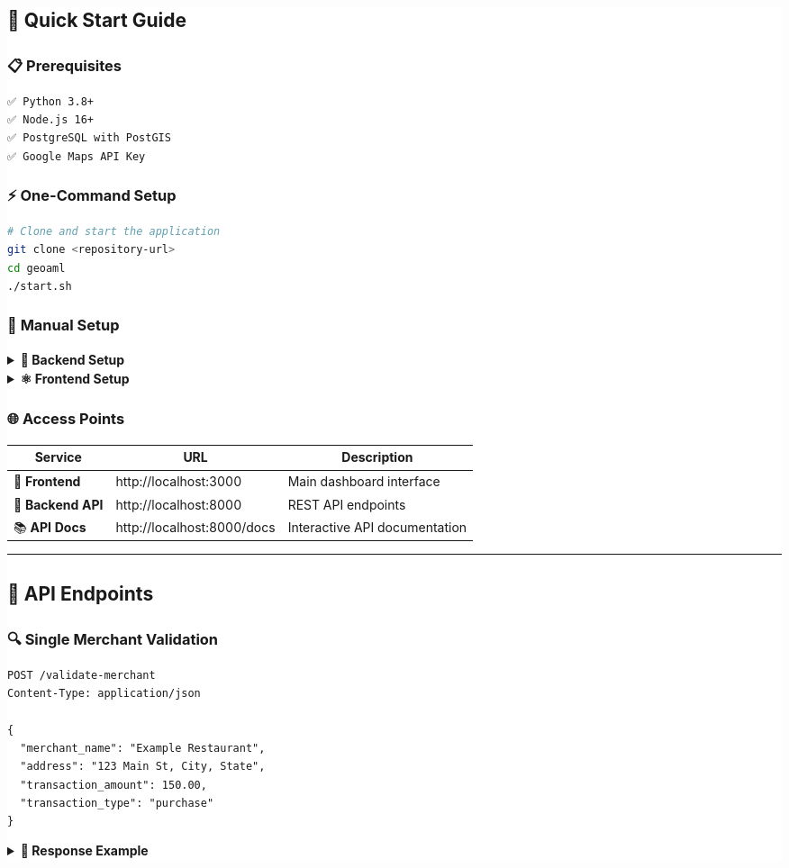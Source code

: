 ## 🚀 **Quick Start Guide**

### 📋 **Prerequisites**
```bash
✅ Python 3.8+
✅ Node.js 16+
✅ PostgreSQL with PostGIS
✅ Google Maps API Key
```

### ⚡ **One-Command Setup**
```bash
# Clone and start the application
git clone <repository-url>
cd geoaml
./start.sh
```

### 🔧 **Manual Setup**

<details><summary><b>🐍 Backend Setup</b></summary></details>

<details><summary><b>⚛️ Frontend Setup</b></summary></details>

### 🌐 **Access Points**
| Service | URL | Description |
|---------|-----|-------------|
| 🎨 **Frontend** | http://localhost:3000 | Main dashboard interface |
| 🔧 **Backend API** | http://localhost:8000 | REST API endpoints |
| 📚 **API Docs** | http://localhost:8000/docs | Interactive API documentation |

---

## 📡 **API Endpoints**

### 🔍 **Single Merchant Validation**
```http
POST /validate-merchant
Content-Type: application/json

{
  "merchant_name": "Example Restaurant",
  "address": "123 Main St, City, State",
  "transaction_amount": 150.00,
  "transaction_type": "purchase"
}
```

<details><summary><b>📄 Response Example</b></summary></details>
